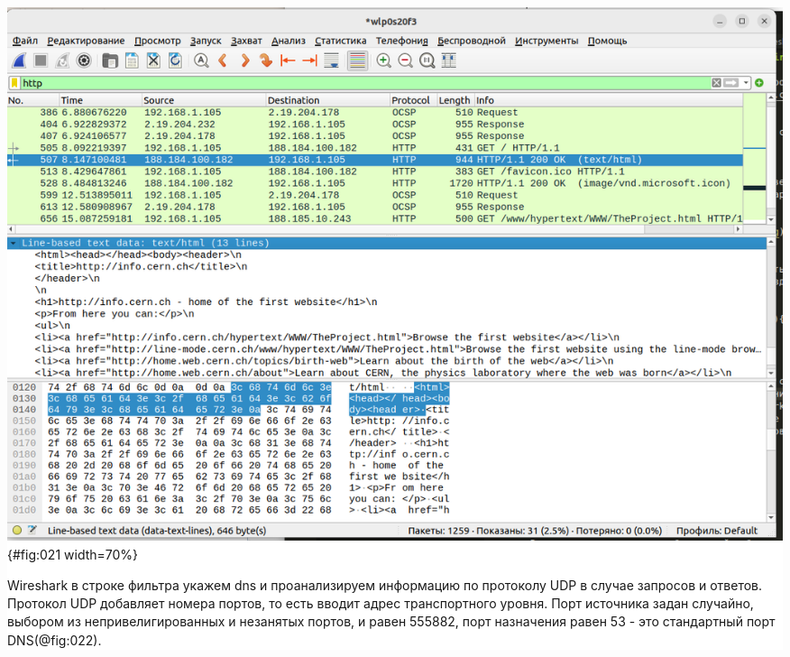 ![Раздел Line-based text data](image/21.png){#fig:021 width=70%}


Wireshark в строке фильтра укажем dns и проанализируем информацию по протоколу UDP в случае запросов и ответов. Протокол UDP добавляет номера портов, то есть вводит адрес транспортного уровня. Порт источника задан случайно, выбором из непривелигированных и незанятых портов, и равен 555882, порт назначения равен 53 - это стандартный порт DNS(@fig:022). 
